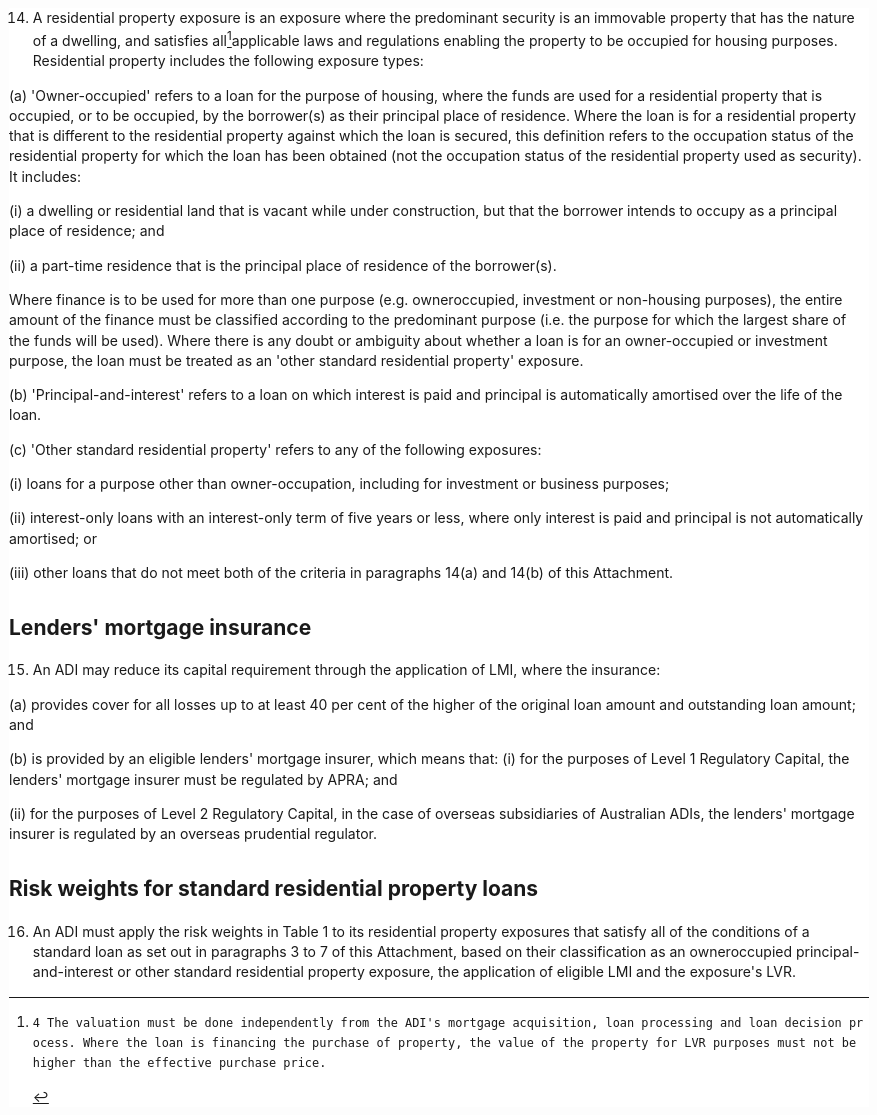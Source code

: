 14. A residential property exposure is an exposure where the predominant security is an immovable property that has the nature of a dwelling, and satisfies all[^1]applicable laws and regulations enabling the property to be occupied for housing purposes. Residential property includes the following exposure types:

(a) 'Owner-occupied' refers to a loan for the purpose of housing, where the funds are used for a residential property that is occupied, or to be occupied, by the borrower(s) as their principal place of residence. Where the loan is for a residential property that is different to the residential property against which the loan is secured, this definition refers to the occupation status of the residential property for which the loan has been obtained (not the occupation status of the residential property used as security). It includes:

(i) a dwelling or residential land that is vacant while under construction, but that the borrower intends to occupy as a principal place of residence; and

(ii) a part-time residence that is the principal place of residence of the borrower(s).

Where finance is to be used for more than one purpose (e.g. owneroccupied, investment or non-housing purposes), the entire amount of the finance must be classified according to the predominant purpose (i.e. the purpose for which the largest share of the funds will be used). Where there is any doubt or ambiguity about whether a loan is for an owner-occupied or investment purpose, the loan must be treated as an 'other standard residential property' exposure.

(b) 'Principal-and-interest' refers to a loan on which interest is paid and principal is automatically amortised over the life of the loan.

(c) 'Other standard residential property' refers to any of the following exposures:

(i) loans for a purpose other than owner-occupation, including for investment or business purposes;

(ii) interest-only loans with an interest-only term of five years or less, where only interest is paid and principal is not automatically amortised; or

(iii) other loans that do not meet both of the criteria in paragraphs 14(a) and 14(b) of this Attachment.

## Lenders' mortgage insurance

15. An ADI may reduce its capital requirement through the application of LMI, where the insurance:

(a) provides cover for all losses up to at least 40 per cent of the higher of the original loan amount and outstanding loan amount; and

(b) is provided by an eligible lenders' mortgage insurer, which means that:
(i) for the purposes of Level 1 Regulatory Capital, the lenders' mortgage insurer must be regulated by APRA; and

(ii) for the purposes of Level 2 Regulatory Capital, in the case of overseas subsidiaries of Australian ADIs, the lenders' mortgage insurer is regulated by an overseas prudential regulator.

## Risk weights for standard residential property loans

16. An ADI must apply the risk weights in Table 1 to its residential property exposures that satisfy all of the conditions of a standard loan as set out in paragraphs 3 to 7 of this Attachment, based on their classification as an owneroccupied principal-and-interest or other standard residential property exposure, the application of eligible LMI and the exposure's LVR.


[^0]:    1 Refer to subsection 11AF(2) of the Banking Act.
[^1]:    4 The valuation must be done independently from the ADI's mortgage acquisition, loan processing and loan decision process. Where the loan is financing the purchase of property, the value of the property for LVR purposes must not be higher than the effective purchase price.
[^2]:    For the purpose of paragraph 3(c) of this Attachment, the following institutions may be riskweighted at zero per cent: the Bank for International Settlements; the International Monetary Fund; the European Central Bank; the European Union; the European Stability Mechanism; the European Financial Stability Facility; the World Bank Group comprising the International Bank for Reconstruction and Development, the International Finance Corporation, the Multilateral Investment Guarantee Agency and the International Development Association; the Asian Development Bank; the African Development Bank; the European Bank for Reconstruction and Development; the Inter-American Development Bank; the European Investment Bank; the European Investment Fund; the Nordic Investment Bank; the Caribbean Development Bank; the Islamic Development Bank; the Council of Europe Development Bank; the International Finance Facility for Immunization; and the Asian Infrastructure Investment Bank.
[^3]:    7 This may include on-balance sheet exposures such as loans and off-balance sheet exposures such as self-liquidating trade-related contingent items.
[^4]:    11 The risk-weighting of equity exposures in banking or insurance subsidiaries at Level 1 is subject to the deduction threshold detailed in Attachment D to APS 111
[^5]:    22 This includes banks, domestic PSEs and corporates.
[^6]:    The holding period for the haircuts depends, as for other SFTs, on the frequency of margining.
[^7]:    Guarantees that provide partial coverage whereby the ADI and guarantor share losses on a pro rata basis are eligible for the same recognition. maturity matched, the guarantor must not have the ability to change the agreed maturity ex post.